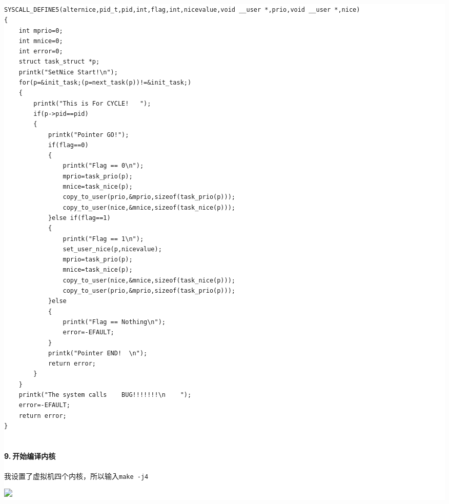 ```shell
SYSCALL_DEFINE5(alternice,pid_t,pid,int,flag,int,nicevalue,void __user *,prio,void __user *,nice)
{
	int mprio=0;
	int mnice=0;
	int error=0;
	struct task_struct *p;
	printk("SetNice Start!\n");
	for(p=&init_task;(p=next_task(p))!=&init_task;)
	{
		printk("This is For CYCLE!   ");
		if(p->pid==pid)
		{
			printk("Pointer GO!");
			if(flag==0)
			{
				printk("Flag == 0\n");
				mprio=task_prio(p);
				mnice=task_nice(p);
				copy_to_user(prio,&mprio,sizeof(task_prio(p)));
				copy_to_user(nice,&mnice,sizeof(task_nice(p)));
			}else if(flag==1)
			{
				printk("Flag == 1\n");
				set_user_nice(p,nicevalue);
				mprio=task_prio(p);
				mnice=task_nice(p);
				copy_to_user(nice,&mnice,sizeof(task_nice(p)));
				copy_to_user(prio,&mprio,sizeof(task_prio(p)));
			}else
			{
				printk("Flag == Nothing\n");
				error=-EFAULT;
			}
			printk("Pointer END!  \n");
			return error;
		}
	}
	printk("The system calls	BUG!!!!!!!\n	");
	error=-EFAULT;
	return error;
}


```

#### 9. 开始编译内核

我设置了虚拟机四个内核，所以输入`make -j4`

![](https://i.loli.net/2019/04/10/5cad727920236.png)
